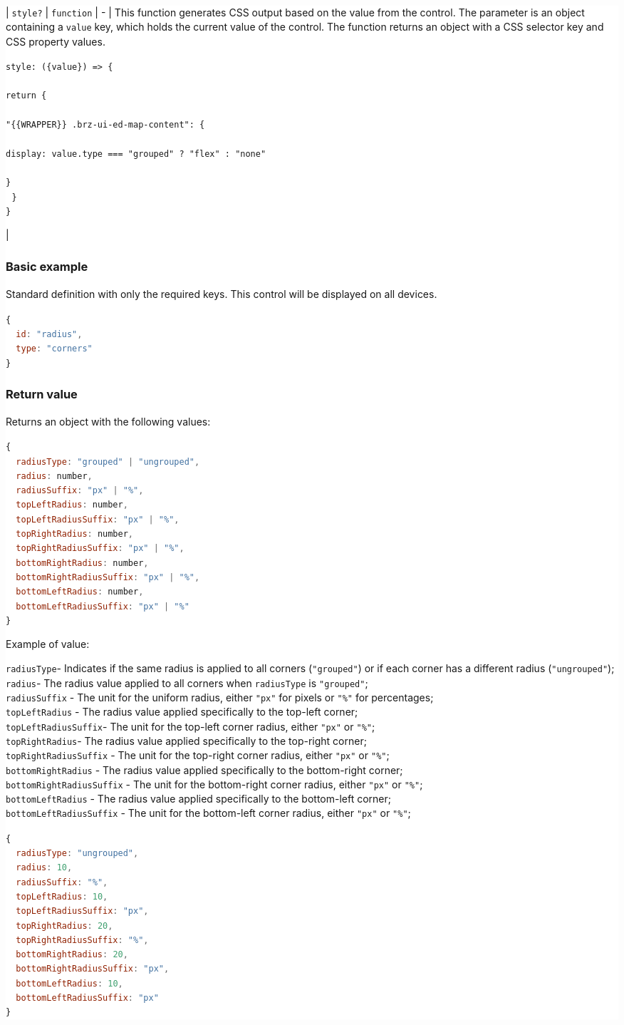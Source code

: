 | `style?`           | `function`                                                                                                                                                                                 |      -       | This function generates CSS output based on the value from the control. The parameter is an object containing a `value` key, which holds the current value of the control. The function returns an object with a CSS selector key and CSS property values. <pre>`style: ({value}) => {`<br/>  `return {`<br/>  `"{{WRAPPER}} .brz-ui-ed-map-content": {`<br/>  `display: value.type === "grouped" ? "flex" : "none"`<br/>  `}`<br/> `}`<br/>`}`</pre>                                                                                                                                                                                                                                                                                                                                                                                                                                                                  |

### Basic example

Standard definition with only the required keys. This control will be displayed on all devices.

```js
{
  id: "radius",
  type: "corners"
}
```

### Return value

Returns an object with the following values:

```js
{
  radiusType: "grouped" | "ungrouped",
  radius: number,
  radiusSuffix: "px" | "%",
  topLeftRadius: number,
  topLeftRadiusSuffix: "px" | "%",
  topRightRadius: number,
  topRightRadiusSuffix: "px" | "%",
  bottomRightRadius: number,
  bottomRightRadiusSuffix: "px" | "%",
  bottomLeftRadius: number,
  bottomLeftRadiusSuffix: "px" | "%"
}
```

Example of value:

`radiusType`- Indicates if the same radius is applied to all corners (`"grouped"`) or if each corner has a different radius (`"ungrouped"`); <br/>
`radius`- The radius value applied to all corners when `radiusType` is `"grouped"`; <br/>
`radiusSuffix` - The unit for the uniform radius, either `"px"` for pixels or `"%"` for percentages; <br/>
`topLeftRadius` - The radius value applied specifically to the top-left corner; <br/>
`topLeftRadiusSuffix`- The unit for the top-left corner radius, either `"px"` or `"%"`; <br/>
`topRightRadius`- The radius value applied specifically to the top-right corner; <br/>
`topRightRadiusSuffix` - The unit for the top-right corner radius, either `"px"` or `"%"`; <br/>
`bottomRightRadius` - The radius value applied specifically to the bottom-right corner; <br/>
`bottomRightRadiusSuffix` - The unit for the bottom-right corner radius, either `"px"` or `"%"`; <br/>
`bottomLeftRadius` - The radius value applied specifically to the bottom-left corner; <br/>
`bottomLeftRadiusSuffix` - The unit for the bottom-left corner radius, either `"px"` or `"%"`; <br/>

```js
{
  radiusType: "ungrouped",
  radius: 10,
  radiusSuffix: "%",
  topLeftRadius: 10,
  topLeftRadiusSuffix: "px",
  topRightRadius: 20,
  topRightRadiusSuffix: "%",
  bottomRightRadius: 20,
  bottomRightRadiusSuffix: "px",
  bottomLeftRadius: 10,
  bottomLeftRadiusSuffix: "px"
}
```
